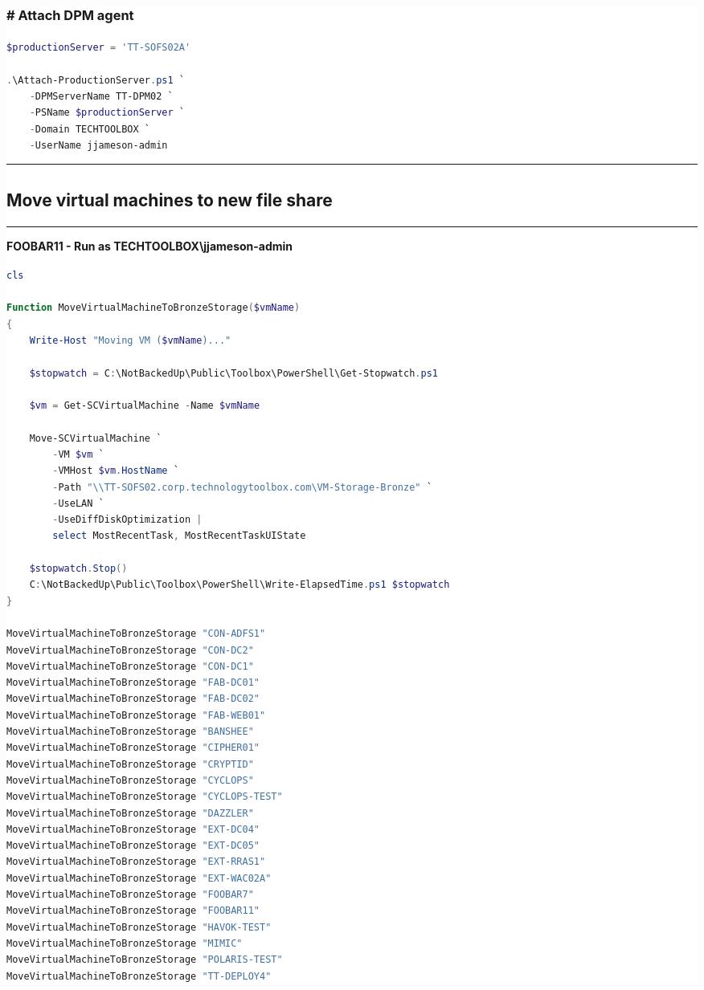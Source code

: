 ### # Attach DPM agent

```PowerShell
$productionServer = 'TT-SOFS02A'

.\Attach-ProductionServer.ps1 `
    -DPMServerName TT-DPM02 `
    -PSName $productionServer `
    -Domain TECHTOOLBOX `
    -UserName jjameson-admin
```

---

## Move virtual machines to new file share

---

**FOOBAR11 - Run as TECHTOOLBOX\\jjameson-admin**

```PowerShell
cls

Function MoveVirtualMachineToBronzeStorage($vmName)
{
    Write-Host "Moving VM ($vmName)..."

    $stopwatch = C:\NotBackedUp\Public\Toolbox\PowerShell\Get-Stopwatch.ps1

    $vm = Get-SCVirtualMachine -Name $vmName

    Move-SCVirtualMachine `
        -VM $vm `
        -VMHost $vm.HostName `
        -Path "\\TT-SOFS02.corp.technologytoolbox.com\VM-Storage-Bronze" `
        -UseLAN `
        -UseDiffDiskOptimization |
        select MostRecentTask, MostRecentTaskUIState

    $stopwatch.Stop()
    C:\NotBackedUp\Public\Toolbox\PowerShell\Write-ElapsedTime.ps1 $stopwatch
}

MoveVirtualMachineToBronzeStorage "CON-ADFS1"
MoveVirtualMachineToBronzeStorage "CON-DC2"
MoveVirtualMachineToBronzeStorage "CON-DC1"
MoveVirtualMachineToBronzeStorage "FAB-DC01"
MoveVirtualMachineToBronzeStorage "FAB-DC02"
MoveVirtualMachineToBronzeStorage "FAB-WEB01"
MoveVirtualMachineToBronzeStorage "BANSHEE"
MoveVirtualMachineToBronzeStorage "CIPHER01"
MoveVirtualMachineToBronzeStorage "CRYPTID"
MoveVirtualMachineToBronzeStorage "CYCLOPS"
MoveVirtualMachineToBronzeStorage "CYCLOPS-TEST"
MoveVirtualMachineToBronzeStorage "DAZZLER"
MoveVirtualMachineToBronzeStorage "EXT-DC04"
MoveVirtualMachineToBronzeStorage "EXT-DC05"
MoveVirtualMachineToBronzeStorage "EXT-RRAS1"
MoveVirtualMachineToBronzeStorage "EXT-WAC02A"
MoveVirtualMachineToBronzeStorage "FOOBAR7"
MoveVirtualMachineToBronzeStorage "FOOBAR11"
MoveVirtualMachineToBronzeStorage "HAVOK-TEST"
MoveVirtualMachineToBronzeStorage "MIMIC"
MoveVirtualMachineToBronzeStorage "POLARIS-TEST"
MoveVirtualMachineToBronzeStorage "TT-DEPLOY4"
```